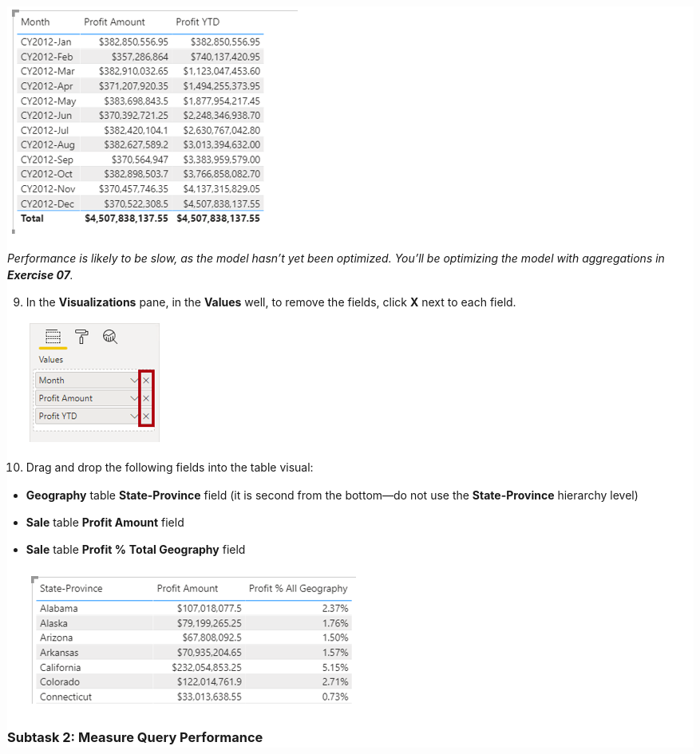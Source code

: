    ![ws name.](media/07-01-071.png)

   *Performance is likely to be slow, as the model hasn’t yet been optimized. You’ll be optimizing the model with aggregations in **Exercise 07**.*

9. In the **Visualizations** pane, in the **Values** well, to remove the fields, click **X** next to each field.

   ![ws name.](media/07-01-072.png)

10. Drag and drop the following fields into the table visual:

- **Geography** table **State-Province** field (it is second from the bottom—do not use the **State-Province** hierarchy level)
- **Sale** table **Profit Amount** field
- **Sale** table **Profit %** **Total Geography** field

   ![ws name.](media/07-01-073.png)

### **Subtask 2: Measure Query Performance**
